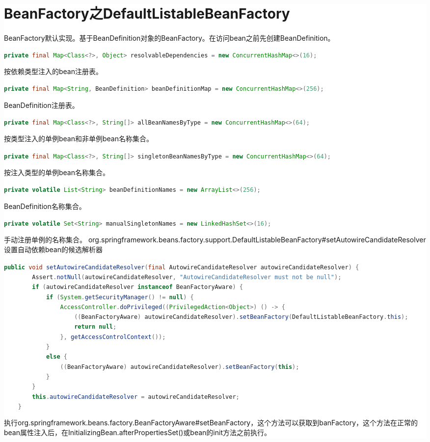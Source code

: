 # BeanFactory之DefaultListableBeanFactory

BeanFactory默认实现。基于BeanDefinition对象的BeanFactory。在访问bean之前先创建BeanDefinition。

```java
private final Map<Class<?>, Object> resolvableDependencies = new ConcurrentHashMap<>(16);
```
按依赖类型注入的bean注册表。

```java
private final Map<String, BeanDefinition> beanDefinitionMap = new ConcurrentHashMap<>(256);
```
BeanDefinition注册表。

```java
private final Map<Class<?>, String[]> allBeanNamesByType = new ConcurrentHashMap<>(64);
```
按类型注入的单例bean和非单例bean名称集合。

```java
private final Map<Class<?>, String[]> singletonBeanNamesByType = new ConcurrentHashMap<>(64);
```
按注入类型的单例bean名称集合。

```java
private volatile List<String> beanDefinitionNames = new ArrayList<>(256);
```
BeanDefinition名称集合。

```java
private volatile Set<String> manualSingletonNames = new LinkedHashSet<>(16);
```
手动注册单例的名称集合。
org.springframework.beans.factory.support.DefaultListableBeanFactory#setAutowireCandidateResolver设置自动依赖bean的候选解析器

```java
public void setAutowireCandidateResolver(final AutowireCandidateResolver autowireCandidateResolver) {
		Assert.notNull(autowireCandidateResolver, "AutowireCandidateResolver must not be null");
		if (autowireCandidateResolver instanceof BeanFactoryAware) {
			if (System.getSecurityManager() != null) {
				AccessController.doPrivileged((PrivilegedAction<Object>) () -> {
					((BeanFactoryAware) autowireCandidateResolver).setBeanFactory(DefaultListableBeanFactory.this);
					return null;
				}, getAccessControlContext());
			}
			else {
				((BeanFactoryAware) autowireCandidateResolver).setBeanFactory(this);
			}
		}
		this.autowireCandidateResolver = autowireCandidateResolver;
	}
```
执行org.springframework.beans.factory.BeanFactoryAware#setBeanFactory，这个方法可以获取到banFactory，这个方法在正常的bean属性注入后，在InitializingBean.afterPropertiesSet()或bean的init方法之前执行。
